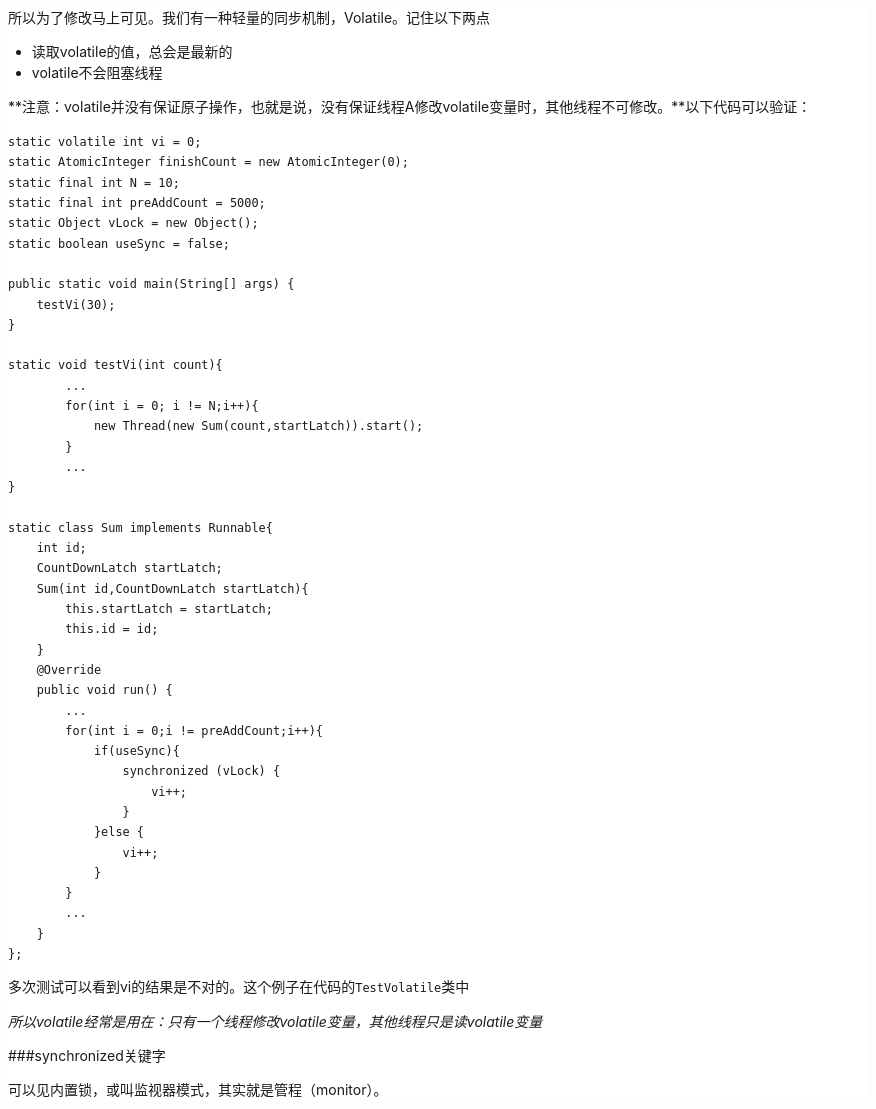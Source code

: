所以为了修改马上可见。我们有一种轻量的同步机制，Volatile。记住以下两点

* 读取volatile的值，总会是最新的
* volatile不会阻塞线程

**注意：volatile并没有保证原子操作，也就是说，没有保证线程A修改volatile变量时，其他线程不可修改。**以下代码可以验证：

	static volatile int vi = 0;
	static AtomicInteger finishCount = new AtomicInteger(0);
	static final int N = 10;
	static final int preAddCount = 5000;
	static Object vLock = new Object();
	static boolean useSync = false;

	public static void main(String[] args) {
		testVi(30);
	}
	
	static void testVi(int count){
			...
			for(int i = 0; i != N;i++){
				new Thread(new Sum(count,startLatch)).start();
			}
			...
	}
	
	static class Sum implements Runnable{
		int id;
		CountDownLatch startLatch;
		Sum(int id,CountDownLatch startLatch){
			this.startLatch = startLatch;
			this.id = id;
		}
		@Override
		public void run() {
			...
			for(int i = 0;i != preAddCount;i++){
				if(useSync){
					synchronized (vLock) {
						vi++;
					}
				}else {
					vi++;
				}
			}
			...
		}
	};

多次测试可以看到vi的结果是不对的。这个例子在代码的`TestVolatile`类中

*所以volatile经常是用在：只有一个线程修改volatile变量，其他线程只是读volatile变量*

###synchronized关键字

可以见内置锁，或叫监视器模式，其实就是管程（monitor）。

